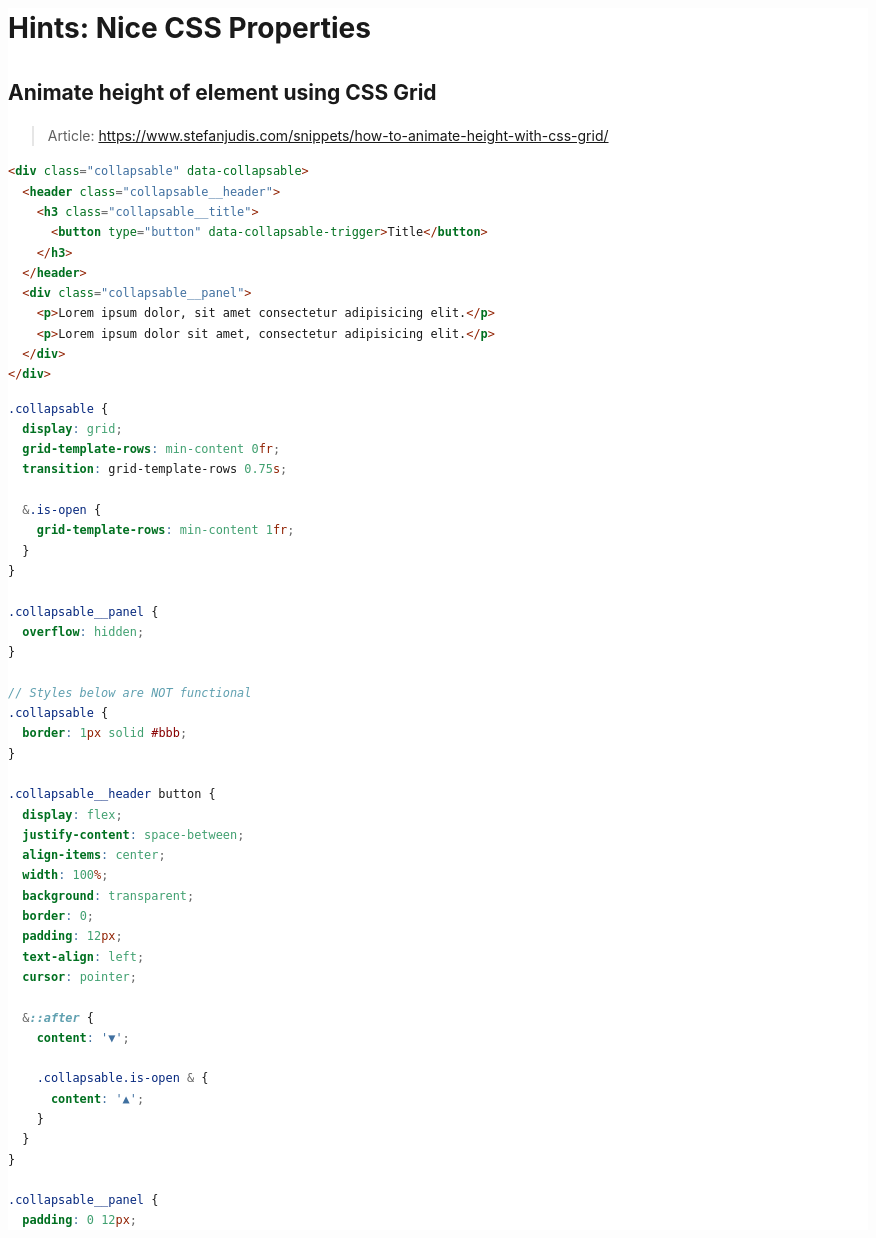 # Hints: Nice CSS Properties

## Animate height of element using CSS Grid

> Article: <https://www.stefanjudis.com/snippets/how-to-animate-height-with-css-grid/>

```html
<div class="collapsable" data-collapsable>
  <header class="collapsable__header">
    <h3 class="collapsable__title">
      <button type="button" data-collapsable-trigger>Title</button>
    </h3>
  </header>
  <div class="collapsable__panel">
    <p>Lorem ipsum dolor, sit amet consectetur adipisicing elit.</p>
    <p>Lorem ipsum dolor sit amet, consectetur adipisicing elit.</p>
  </div>
</div>
```

```scss
.collapsable {
  display: grid;
  grid-template-rows: min-content 0fr;
  transition: grid-template-rows 0.75s;

  &.is-open {
    grid-template-rows: min-content 1fr;
  }
}

.collapsable__panel {
  overflow: hidden;
}

// Styles below are NOT functional
.collapsable {
  border: 1px solid #bbb;
}

.collapsable__header button {
  display: flex;
  justify-content: space-between;
  align-items: center;
  width: 100%;
  background: transparent;
  border: 0;
  padding: 12px;
  text-align: left;
  cursor: pointer;

  &::after {
    content: '▼';

    .collapsable.is-open & {
      content: '▲';
    }
  }
}

.collapsable__panel {
  padding: 0 12px;

```
